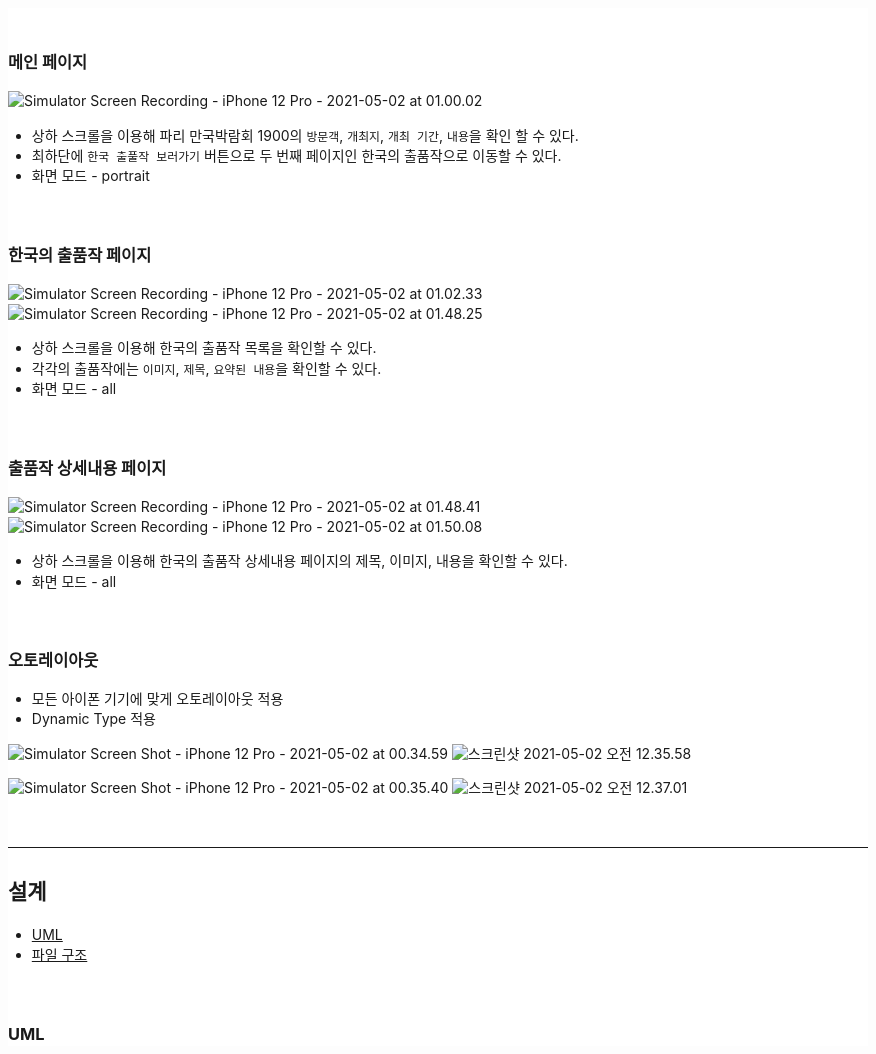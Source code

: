 <br/>

### 메인 페이지

<img src="https://tva1.sinaimg.cn/large/008i3skNgy1gq3dd9huitg30880hs7wj.gif" alt="Simulator Screen Recording - iPhone 12 Pro - 2021-05-02 at 01.00.02" width="20%" /> 

- 상하 스크롤을 이용해 파리 만국박람회 1900의 `방문객`, `개최지`, `개최 기간`, `내용`을 확인 할 수 있다.
- 최하단에 `한국 출풀작 보러가기` 버튼으로 두 번째 페이지인 한국의 출품작으로 이동할 수 있다.
- 화면 모드 - portrait

<br/>

### 한국의 출품작 페이지

<img src="https://tva1.sinaimg.cn/large/008i3skNgy1gq3dfq34ewg30880hsb29.gif" alt="Simulator Screen Recording - iPhone 12 Pro - 2021-05-02 at 01.02.33" width="20%" /> <img src="https://tva1.sinaimg.cn/large/008i3skNgy1gq3ervb563g30880hshdt.gif" alt="Simulator Screen Recording - iPhone 12 Pro - 2021-05-02 at 01.48.25" width="20%" />

- 상하 스크롤을 이용해 한국의 출품작 목록을 확인할 수 있다.
- 각각의 출품작에는 `이미지`, `제목`, `요약된 내용`을 확인할 수 있다.
- 화면 모드 - all

<br/>

### 출품작 상세내용 페이지

<img src="https://tva1.sinaimg.cn/large/008i3skNgy1gq3eseq2xhg30880hskjl.gif" alt="Simulator Screen Recording - iPhone 12 Pro - 2021-05-02 at 01.48.41" width="20%" /> <img src="https://tva1.sinaimg.cn/large/008i3skNgy1gq3etaebe6g30880hskjl.gif" alt="Simulator Screen Recording - iPhone 12 Pro - 2021-05-02 at 01.50.08" width="20%" />

- 상하 스크롤을 이용해 한국의 출품작 상세내용 페이지의 제목, 이미지, 내용을 확인할 수 있다.
- 화면 모드 - all

<br/>

### 오토레이아웃

- 모든 아이폰 기기에 맞게 오토레이아웃 적용 
- Dynamic Type 적용

<img src="https://tva1.sinaimg.cn/large/008i3skNgy1gq4fun7srfj30u01sxduj.jpg" alt="Simulator Screen Shot - iPhone 12 Pro - 2021-05-02 at 00.34.59" width="20%" /> <img src="https://tva1.sinaimg.cn/large/008i3skNgy1gq4fupzfq4j31720hwq4a.jpg" alt="스크린샷 2021-05-02 오전 12.35.58" width="50%" />



<img src="https://tva1.sinaimg.cn/large/008i3skNgy1gq4fuvre9wj30u01sxgx5.jpg" alt="Simulator Screen Shot - iPhone 12 Pro - 2021-05-02 at 00.35.40" width="20%" /> <img src="https://tva1.sinaimg.cn/large/008i3skNgy1gq4fv0fp14j31720hw75m.jpg" alt="스크린샷 2021-05-02 오전 12.37.01" width="50%" /> 

<br/>

---

## 설계

- [UML](#uml)
- [파일 구조](#파일-구조)

<br/>

### UML
